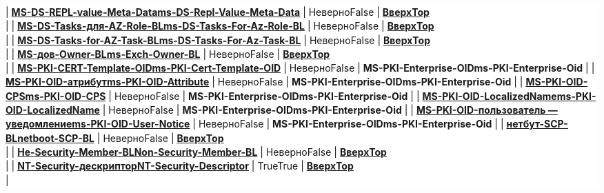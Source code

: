 | [<span data-ttu-id="9a07b-293">**MS-DS-REPL-value-Meta-Data**</span><span class="sxs-lookup"><span data-stu-id="9a07b-293">**ms-DS-Repl-Value-Meta-Data**</span></span>](a-msds-replvaluemetadata.md)              | <span data-ttu-id="9a07b-294">Неверно</span><span class="sxs-lookup"><span data-stu-id="9a07b-294">False</span></span>     | [<span data-ttu-id="9a07b-295">**Вверх**</span><span class="sxs-lookup"><span data-stu-id="9a07b-295">**Top**</span></span>](c-top.md)<br/> |
| [<span data-ttu-id="9a07b-296">**MS-DS-Tasks-для-AZ-Role-BL**</span><span class="sxs-lookup"><span data-stu-id="9a07b-296">**ms-DS-Tasks-For-Az-Role-BL**</span></span>](a-msds-tasksforazrolebl.md)               | <span data-ttu-id="9a07b-297">Неверно</span><span class="sxs-lookup"><span data-stu-id="9a07b-297">False</span></span>     | [<span data-ttu-id="9a07b-298">**Вверх**</span><span class="sxs-lookup"><span data-stu-id="9a07b-298">**Top**</span></span>](c-top.md)<br/> |
| [<span data-ttu-id="9a07b-299">**MS-DS-Tasks-for-AZ-Task-BL**</span><span class="sxs-lookup"><span data-stu-id="9a07b-299">**ms-DS-Tasks-For-Az-Task-BL**</span></span>](a-msds-tasksforaztaskbl.md)               | <span data-ttu-id="9a07b-300">Неверно</span><span class="sxs-lookup"><span data-stu-id="9a07b-300">False</span></span>     | [<span data-ttu-id="9a07b-301">**Вверх**</span><span class="sxs-lookup"><span data-stu-id="9a07b-301">**Top**</span></span>](c-top.md)<br/> |
| [<span data-ttu-id="9a07b-302">**MS-дов-Owner-BL**</span><span class="sxs-lookup"><span data-stu-id="9a07b-302">**ms-Exch-Owner-BL**</span></span>](a-ownerbl.md)                                       | <span data-ttu-id="9a07b-303">Неверно</span><span class="sxs-lookup"><span data-stu-id="9a07b-303">False</span></span>     | [<span data-ttu-id="9a07b-304">**Вверх**</span><span class="sxs-lookup"><span data-stu-id="9a07b-304">**Top**</span></span>](c-top.md)<br/> |
| [<span data-ttu-id="9a07b-305">**MS-PKI-CERT-Template-OID**</span><span class="sxs-lookup"><span data-stu-id="9a07b-305">**ms-PKI-Cert-Template-OID**</span></span>](a-mspki-cert-template-oid.md)               | <span data-ttu-id="9a07b-306">Неверно</span><span class="sxs-lookup"><span data-stu-id="9a07b-306">False</span></span>     | <span data-ttu-id="9a07b-307">**MS-PKI-Enterprise-OID**</span><span class="sxs-lookup"><span data-stu-id="9a07b-307">**ms-PKI-Enterprise-Oid**</span></span>       |
| [<span data-ttu-id="9a07b-308">**MS-PKI-OID-атрибут**</span><span class="sxs-lookup"><span data-stu-id="9a07b-308">**ms-PKI-OID-Attribute**</span></span>](a-mspki-oid-attribute.md)                       | <span data-ttu-id="9a07b-309">Неверно</span><span class="sxs-lookup"><span data-stu-id="9a07b-309">False</span></span>     | <span data-ttu-id="9a07b-310">**MS-PKI-Enterprise-OID**</span><span class="sxs-lookup"><span data-stu-id="9a07b-310">**ms-PKI-Enterprise-Oid**</span></span>       |
| [<span data-ttu-id="9a07b-311">**MS-PKI-OID-CPS**</span><span class="sxs-lookup"><span data-stu-id="9a07b-311">**ms-PKI-OID-CPS**</span></span>](a-mspki-oid-cps.md)                                   | <span data-ttu-id="9a07b-312">Неверно</span><span class="sxs-lookup"><span data-stu-id="9a07b-312">False</span></span>     | <span data-ttu-id="9a07b-313">**MS-PKI-Enterprise-OID**</span><span class="sxs-lookup"><span data-stu-id="9a07b-313">**ms-PKI-Enterprise-Oid**</span></span>       |
| [<span data-ttu-id="9a07b-314">**MS-PKI-OID-LocalizedName**</span><span class="sxs-lookup"><span data-stu-id="9a07b-314">**ms-PKI-OID-LocalizedName**</span></span>](a-mspki-oidlocalizedname.md)                | <span data-ttu-id="9a07b-315">Неверно</span><span class="sxs-lookup"><span data-stu-id="9a07b-315">False</span></span>     | <span data-ttu-id="9a07b-316">**MS-PKI-Enterprise-OID**</span><span class="sxs-lookup"><span data-stu-id="9a07b-316">**ms-PKI-Enterprise-Oid**</span></span>       |
| [<span data-ttu-id="9a07b-317">**MS-PKI-OID-пользователь — уведомление**</span><span class="sxs-lookup"><span data-stu-id="9a07b-317">**ms-PKI-OID-User-Notice**</span></span>](a-mspki-oid-user-notice.md)                   | <span data-ttu-id="9a07b-318">Неверно</span><span class="sxs-lookup"><span data-stu-id="9a07b-318">False</span></span>     | <span data-ttu-id="9a07b-319">**MS-PKI-Enterprise-OID**</span><span class="sxs-lookup"><span data-stu-id="9a07b-319">**ms-PKI-Enterprise-Oid**</span></span>       |
| [<span data-ttu-id="9a07b-320">**нетбут-SCP-BL**</span><span class="sxs-lookup"><span data-stu-id="9a07b-320">**netboot-SCP-BL**</span></span>](a-netbootscpbl.md)                                    | <span data-ttu-id="9a07b-321">Неверно</span><span class="sxs-lookup"><span data-stu-id="9a07b-321">False</span></span>     | [<span data-ttu-id="9a07b-322">**Вверх**</span><span class="sxs-lookup"><span data-stu-id="9a07b-322">**Top**</span></span>](c-top.md)<br/> |
| [<span data-ttu-id="9a07b-323">**Не-Security-Member-BL**</span><span class="sxs-lookup"><span data-stu-id="9a07b-323">**Non-Security-Member-BL**</span></span>](a-nonsecuritymemberbl.md)                     | <span data-ttu-id="9a07b-324">Неверно</span><span class="sxs-lookup"><span data-stu-id="9a07b-324">False</span></span>     | [<span data-ttu-id="9a07b-325">**Вверх**</span><span class="sxs-lookup"><span data-stu-id="9a07b-325">**Top**</span></span>](c-top.md)<br/> |
| [<span data-ttu-id="9a07b-326">**NT-Security-дескриптор**</span><span class="sxs-lookup"><span data-stu-id="9a07b-326">**NT-Security-Descriptor**</span></span>](a-ntsecuritydescriptor.md)                    | <span data-ttu-id="9a07b-327">True</span><span class="sxs-lookup"><span data-stu-id="9a07b-327">True</span></span>      | [<span data-ttu-id="9a07b-328">**Вверх**</span><span class="sxs-lookup"><span data-stu-id="9a07b-328">**Top**</span></span>](c-top.md)<br/> |
